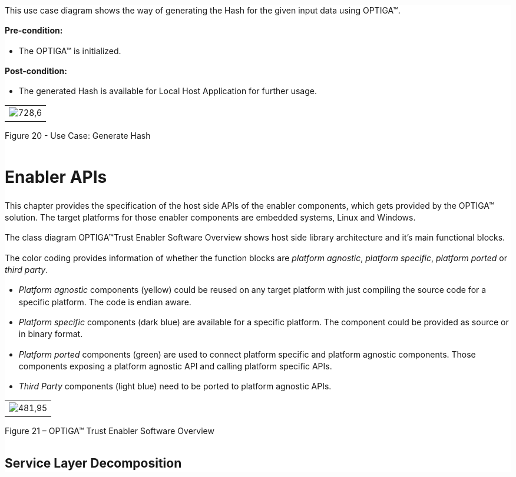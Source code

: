 This use case diagram shows the way of generating the Hash for the given
input data using OPTIGA™.

**Pre-condition:**

  - The OPTIGA™ is initialized.

**Post-condition:**

  - The generated Hash is available for Local Host Application for
    further usage.

|                                       |
| ------------------------------------- |
| ![728,6](https://github.com/Infineon/Assets/raw/master/Pictures/OPTIGA_Trust_M/SRM/image23.tmp) |

Figure 20 - Use Case: Generate Hash

# Enabler APIs

This chapter provides the specification of the host side APIs of the
enabler components, which gets provided by the OPTIGA™ solution. The
target platforms for those enabler components are embedded systems,
Linux and Windows.

The class diagram OPTIGA&trade;Trust Enabler Software Overview shows host side
library architecture and it’s main functional blocks.

The color coding provides information of whether the function blocks are
*platform agnostic*, *platform specific*, *platform ported* or *third
party*.

  - *Platform agnostic* components (yellow) could be reused on any
    target platform with just compiling the source code for a specific
    platform. The code is endian aware.

  - *Platform specific* components (dark blue) are available for a
    specific platform. The component could be provided as source or in
    binary format.

  - *Platform ported* components (green) are used to connect platform
    specific and platform agnostic components. Those components exposing
    a platform agnostic API and calling platform specific APIs.

  - *Third Party* components (light blue) need to be ported to platform
    agnostic APIs.

|                                        |
| -------------------------------------- |
| ![481,95](https://github.com/Infineon/Assets/raw/master/Pictures/OPTIGA_Trust_M/SRM/image24.png) |

Figure 21 – OPTIGA™ Trust Enabler Software Overview

## Service Layer Decomposition
